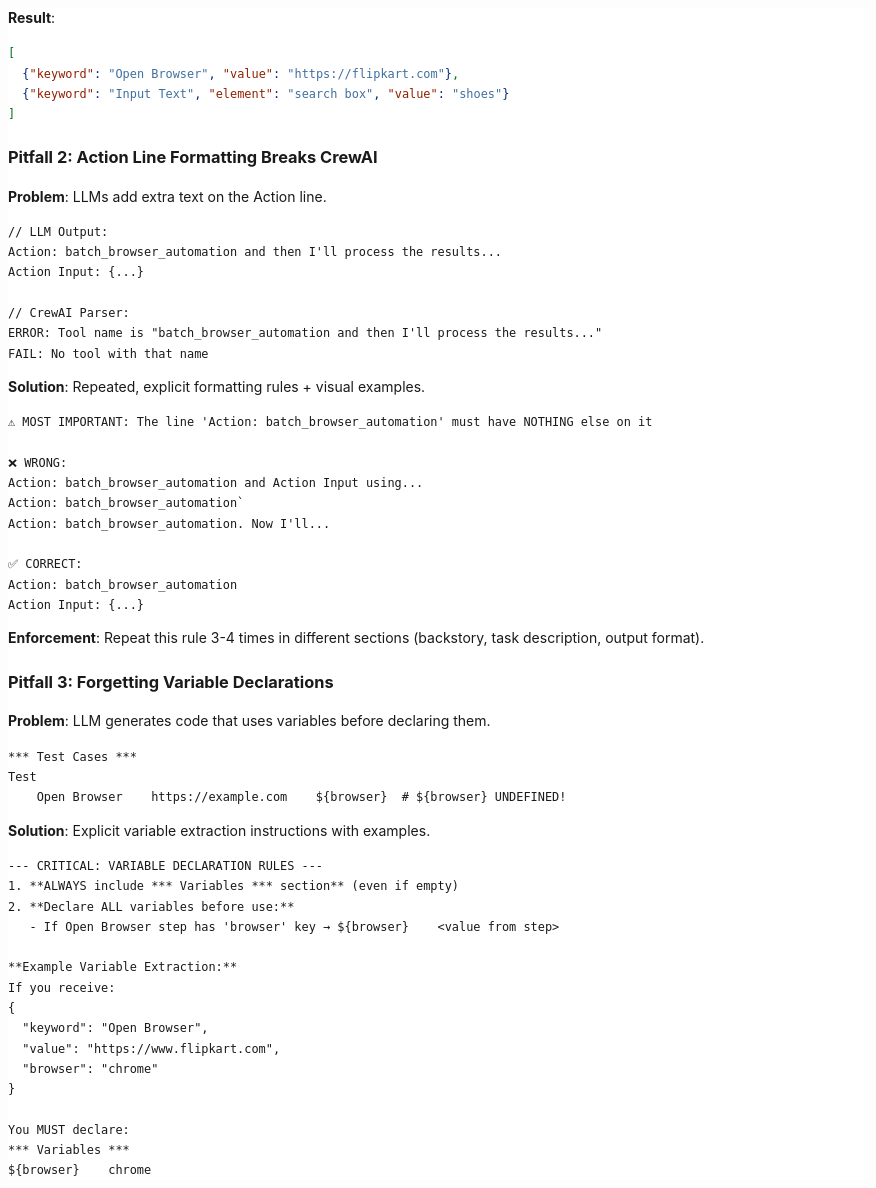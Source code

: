 **Result**:
```json
[
  {"keyword": "Open Browser", "value": "https://flipkart.com"},
  {"keyword": "Input Text", "element": "search box", "value": "shoes"}
]
```

### Pitfall 2: Action Line Formatting Breaks CrewAI

**Problem**: LLMs add extra text on the Action line.

```
// LLM Output:
Action: batch_browser_automation and then I'll process the results...
Action Input: {...}

// CrewAI Parser:
ERROR: Tool name is "batch_browser_automation and then I'll process the results..."
FAIL: No tool with that name
```

**Solution**: Repeated, explicit formatting rules + visual examples.

```
⚠️ MOST IMPORTANT: The line 'Action: batch_browser_automation' must have NOTHING else on it

❌ WRONG:
Action: batch_browser_automation and Action Input using...
Action: batch_browser_automation`
Action: batch_browser_automation. Now I'll...

✅ CORRECT:
Action: batch_browser_automation
Action Input: {...}
```

**Enforcement**: Repeat this rule 3-4 times in different sections (backstory, task description, output format).

### Pitfall 3: Forgetting Variable Declarations

**Problem**: LLM generates code that uses variables before declaring them.

```robot
*** Test Cases ***
Test
    Open Browser    https://example.com    ${browser}  # ${browser} UNDEFINED!
```

**Solution**: Explicit variable extraction instructions with examples.

```
--- CRITICAL: VARIABLE DECLARATION RULES ---
1. **ALWAYS include *** Variables *** section** (even if empty)
2. **Declare ALL variables before use:**
   - If Open Browser step has 'browser' key → ${browser}    <value from step>

**Example Variable Extraction:**
If you receive:
{
  "keyword": "Open Browser",
  "value": "https://www.flipkart.com",
  "browser": "chrome"
}

You MUST declare:
*** Variables ***
${browser}    chrome
```